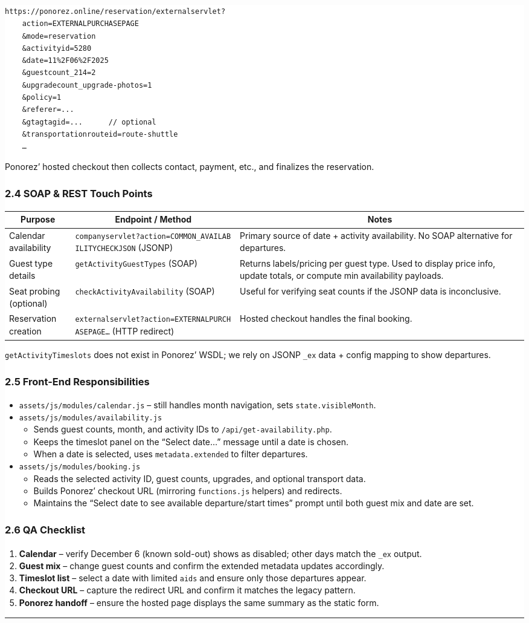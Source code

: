    ```
   https://ponorez.online/reservation/externalservlet?
       action=EXTERNALPURCHASEPAGE
       &mode=reservation
       &activityid=5280
       &date=11%2F06%2F2025
       &guestcount_214=2
       &upgradecount_upgrade-photos=1
       &policy=1
       &referer=...
       &gtagtagid=...      // optional
       &transportationrouteid=route-shuttle
       …
   ```

Ponorez’ hosted checkout then collects contact, payment, etc., and finalizes the reservation.

### 2.4 SOAP & REST Touch Points

| Purpose | Endpoint / Method | Notes |
|---------|-------------------|-------|
| Calendar availability | `companyservlet?action=COMMON_AVAILABILITYCHECKJSON` (JSONP) | Primary source of date + activity availability. No SOAP alternative for departures. |
| Guest type details | `getActivityGuestTypes` (SOAP) | Returns labels/pricing per guest type. Used to display price info, update totals, or compute min availability payloads. |
| Seat probing (optional) | `checkActivityAvailability` (SOAP) | Useful for verifying seat counts if the JSONP data is inconclusive. |
| Reservation creation | `externalservlet?action=EXTERNALPURCHASEPAGE…` (HTTP redirect) | Hosted checkout handles the final booking. |

`getActivityTimeslots` does not exist in Ponorez’ WSDL; we rely on JSONP `_ex` data + config mapping to show departures.

### 2.5 Front-End Responsibilities

* `assets/js/modules/calendar.js` – still handles month navigation, sets `state.visibleMonth`.
* `assets/js/modules/availability.js`
  - Sends guest counts, month, and activity IDs to `/api/get-availability.php`.
  - Keeps the timeslot panel on the “Select date…” message until a date is chosen.
  - When a date is selected, uses `metadata.extended` to filter departures.
* `assets/js/modules/booking.js`
  - Reads the selected activity ID, guest counts, upgrades, and optional transport data.
  - Builds Ponorez’ checkout URL (mirroring `functions.js` helpers) and redirects.
  - Maintains the “Select date to see available departure/start times” prompt until both guest mix and date are set.

### 2.6 QA Checklist

1. **Calendar** – verify December 6 (known sold-out) shows as disabled; other days match the `_ex` output.
2. **Guest mix** – change guest counts and confirm the extended metadata updates accordingly.
3. **Timeslot list** – select a date with limited `aids` and ensure only those departures appear.
4. **Checkout URL** – capture the redirect URL and confirm it matches the legacy pattern.
5. **Ponorez handoff** – ensure the hosted page displays the same summary as the static form.

---